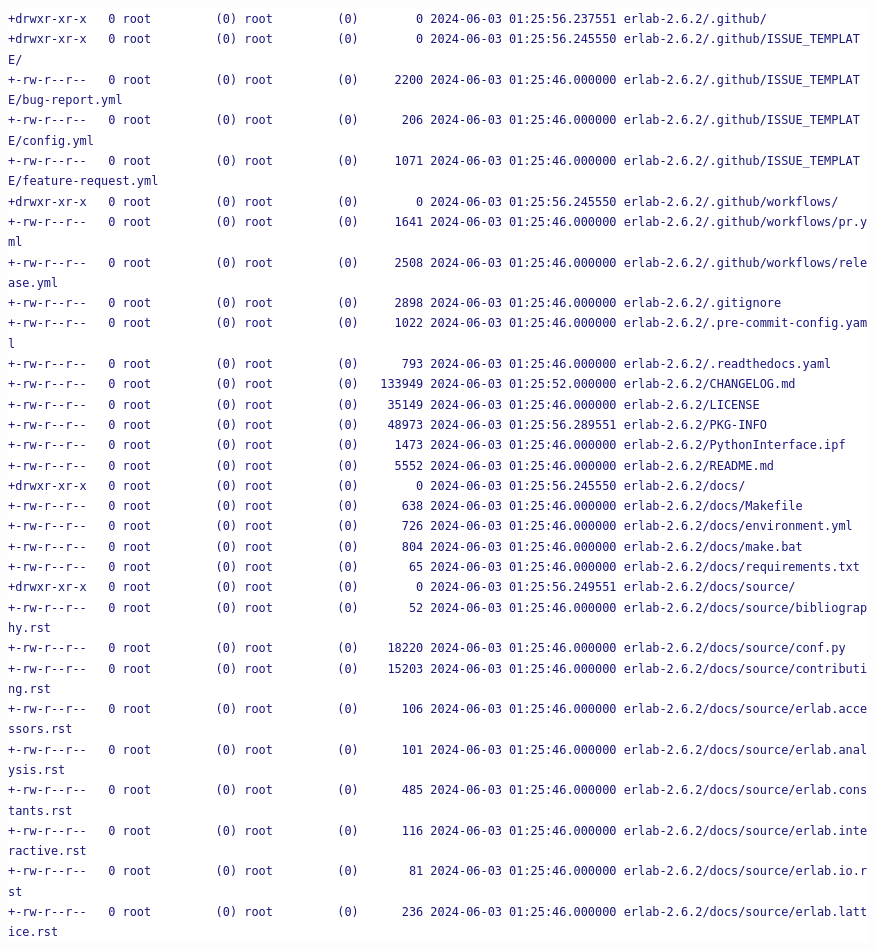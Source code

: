 ```diff
+drwxr-xr-x   0 root         (0) root         (0)        0 2024-06-03 01:25:56.237551 erlab-2.6.2/.github/
+drwxr-xr-x   0 root         (0) root         (0)        0 2024-06-03 01:25:56.245550 erlab-2.6.2/.github/ISSUE_TEMPLATE/
+-rw-r--r--   0 root         (0) root         (0)     2200 2024-06-03 01:25:46.000000 erlab-2.6.2/.github/ISSUE_TEMPLATE/bug-report.yml
+-rw-r--r--   0 root         (0) root         (0)      206 2024-06-03 01:25:46.000000 erlab-2.6.2/.github/ISSUE_TEMPLATE/config.yml
+-rw-r--r--   0 root         (0) root         (0)     1071 2024-06-03 01:25:46.000000 erlab-2.6.2/.github/ISSUE_TEMPLATE/feature-request.yml
+drwxr-xr-x   0 root         (0) root         (0)        0 2024-06-03 01:25:56.245550 erlab-2.6.2/.github/workflows/
+-rw-r--r--   0 root         (0) root         (0)     1641 2024-06-03 01:25:46.000000 erlab-2.6.2/.github/workflows/pr.yml
+-rw-r--r--   0 root         (0) root         (0)     2508 2024-06-03 01:25:46.000000 erlab-2.6.2/.github/workflows/release.yml
+-rw-r--r--   0 root         (0) root         (0)     2898 2024-06-03 01:25:46.000000 erlab-2.6.2/.gitignore
+-rw-r--r--   0 root         (0) root         (0)     1022 2024-06-03 01:25:46.000000 erlab-2.6.2/.pre-commit-config.yaml
+-rw-r--r--   0 root         (0) root         (0)      793 2024-06-03 01:25:46.000000 erlab-2.6.2/.readthedocs.yaml
+-rw-r--r--   0 root         (0) root         (0)   133949 2024-06-03 01:25:52.000000 erlab-2.6.2/CHANGELOG.md
+-rw-r--r--   0 root         (0) root         (0)    35149 2024-06-03 01:25:46.000000 erlab-2.6.2/LICENSE
+-rw-r--r--   0 root         (0) root         (0)    48973 2024-06-03 01:25:56.289551 erlab-2.6.2/PKG-INFO
+-rw-r--r--   0 root         (0) root         (0)     1473 2024-06-03 01:25:46.000000 erlab-2.6.2/PythonInterface.ipf
+-rw-r--r--   0 root         (0) root         (0)     5552 2024-06-03 01:25:46.000000 erlab-2.6.2/README.md
+drwxr-xr-x   0 root         (0) root         (0)        0 2024-06-03 01:25:56.245550 erlab-2.6.2/docs/
+-rw-r--r--   0 root         (0) root         (0)      638 2024-06-03 01:25:46.000000 erlab-2.6.2/docs/Makefile
+-rw-r--r--   0 root         (0) root         (0)      726 2024-06-03 01:25:46.000000 erlab-2.6.2/docs/environment.yml
+-rw-r--r--   0 root         (0) root         (0)      804 2024-06-03 01:25:46.000000 erlab-2.6.2/docs/make.bat
+-rw-r--r--   0 root         (0) root         (0)       65 2024-06-03 01:25:46.000000 erlab-2.6.2/docs/requirements.txt
+drwxr-xr-x   0 root         (0) root         (0)        0 2024-06-03 01:25:56.249551 erlab-2.6.2/docs/source/
+-rw-r--r--   0 root         (0) root         (0)       52 2024-06-03 01:25:46.000000 erlab-2.6.2/docs/source/bibliography.rst
+-rw-r--r--   0 root         (0) root         (0)    18220 2024-06-03 01:25:46.000000 erlab-2.6.2/docs/source/conf.py
+-rw-r--r--   0 root         (0) root         (0)    15203 2024-06-03 01:25:46.000000 erlab-2.6.2/docs/source/contributing.rst
+-rw-r--r--   0 root         (0) root         (0)      106 2024-06-03 01:25:46.000000 erlab-2.6.2/docs/source/erlab.accessors.rst
+-rw-r--r--   0 root         (0) root         (0)      101 2024-06-03 01:25:46.000000 erlab-2.6.2/docs/source/erlab.analysis.rst
+-rw-r--r--   0 root         (0) root         (0)      485 2024-06-03 01:25:46.000000 erlab-2.6.2/docs/source/erlab.constants.rst
+-rw-r--r--   0 root         (0) root         (0)      116 2024-06-03 01:25:46.000000 erlab-2.6.2/docs/source/erlab.interactive.rst
+-rw-r--r--   0 root         (0) root         (0)       81 2024-06-03 01:25:46.000000 erlab-2.6.2/docs/source/erlab.io.rst
+-rw-r--r--   0 root         (0) root         (0)      236 2024-06-03 01:25:46.000000 erlab-2.6.2/docs/source/erlab.lattice.rst
```